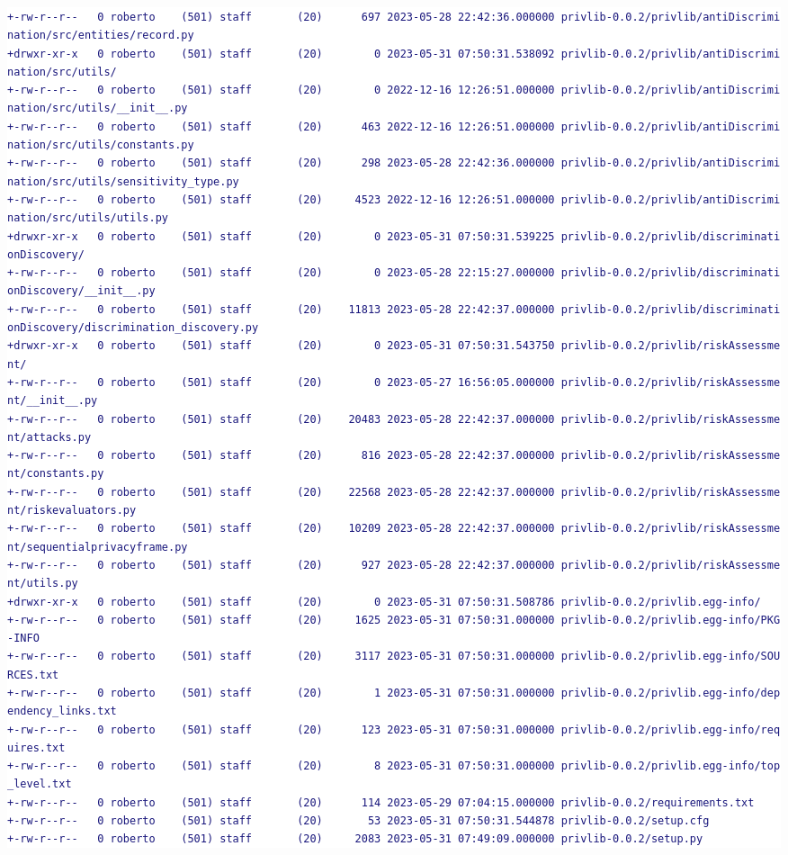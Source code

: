 ```diff
+-rw-r--r--   0 roberto    (501) staff       (20)      697 2023-05-28 22:42:36.000000 privlib-0.0.2/privlib/antiDiscrimination/src/entities/record.py
+drwxr-xr-x   0 roberto    (501) staff       (20)        0 2023-05-31 07:50:31.538092 privlib-0.0.2/privlib/antiDiscrimination/src/utils/
+-rw-r--r--   0 roberto    (501) staff       (20)        0 2022-12-16 12:26:51.000000 privlib-0.0.2/privlib/antiDiscrimination/src/utils/__init__.py
+-rw-r--r--   0 roberto    (501) staff       (20)      463 2022-12-16 12:26:51.000000 privlib-0.0.2/privlib/antiDiscrimination/src/utils/constants.py
+-rw-r--r--   0 roberto    (501) staff       (20)      298 2023-05-28 22:42:36.000000 privlib-0.0.2/privlib/antiDiscrimination/src/utils/sensitivity_type.py
+-rw-r--r--   0 roberto    (501) staff       (20)     4523 2022-12-16 12:26:51.000000 privlib-0.0.2/privlib/antiDiscrimination/src/utils/utils.py
+drwxr-xr-x   0 roberto    (501) staff       (20)        0 2023-05-31 07:50:31.539225 privlib-0.0.2/privlib/discriminationDiscovery/
+-rw-r--r--   0 roberto    (501) staff       (20)        0 2023-05-28 22:15:27.000000 privlib-0.0.2/privlib/discriminationDiscovery/__init__.py
+-rw-r--r--   0 roberto    (501) staff       (20)    11813 2023-05-28 22:42:37.000000 privlib-0.0.2/privlib/discriminationDiscovery/discrimination_discovery.py
+drwxr-xr-x   0 roberto    (501) staff       (20)        0 2023-05-31 07:50:31.543750 privlib-0.0.2/privlib/riskAssessment/
+-rw-r--r--   0 roberto    (501) staff       (20)        0 2023-05-27 16:56:05.000000 privlib-0.0.2/privlib/riskAssessment/__init__.py
+-rw-r--r--   0 roberto    (501) staff       (20)    20483 2023-05-28 22:42:37.000000 privlib-0.0.2/privlib/riskAssessment/attacks.py
+-rw-r--r--   0 roberto    (501) staff       (20)      816 2023-05-28 22:42:37.000000 privlib-0.0.2/privlib/riskAssessment/constants.py
+-rw-r--r--   0 roberto    (501) staff       (20)    22568 2023-05-28 22:42:37.000000 privlib-0.0.2/privlib/riskAssessment/riskevaluators.py
+-rw-r--r--   0 roberto    (501) staff       (20)    10209 2023-05-28 22:42:37.000000 privlib-0.0.2/privlib/riskAssessment/sequentialprivacyframe.py
+-rw-r--r--   0 roberto    (501) staff       (20)      927 2023-05-28 22:42:37.000000 privlib-0.0.2/privlib/riskAssessment/utils.py
+drwxr-xr-x   0 roberto    (501) staff       (20)        0 2023-05-31 07:50:31.508786 privlib-0.0.2/privlib.egg-info/
+-rw-r--r--   0 roberto    (501) staff       (20)     1625 2023-05-31 07:50:31.000000 privlib-0.0.2/privlib.egg-info/PKG-INFO
+-rw-r--r--   0 roberto    (501) staff       (20)     3117 2023-05-31 07:50:31.000000 privlib-0.0.2/privlib.egg-info/SOURCES.txt
+-rw-r--r--   0 roberto    (501) staff       (20)        1 2023-05-31 07:50:31.000000 privlib-0.0.2/privlib.egg-info/dependency_links.txt
+-rw-r--r--   0 roberto    (501) staff       (20)      123 2023-05-31 07:50:31.000000 privlib-0.0.2/privlib.egg-info/requires.txt
+-rw-r--r--   0 roberto    (501) staff       (20)        8 2023-05-31 07:50:31.000000 privlib-0.0.2/privlib.egg-info/top_level.txt
+-rw-r--r--   0 roberto    (501) staff       (20)      114 2023-05-29 07:04:15.000000 privlib-0.0.2/requirements.txt
+-rw-r--r--   0 roberto    (501) staff       (20)       53 2023-05-31 07:50:31.544878 privlib-0.0.2/setup.cfg
+-rw-r--r--   0 roberto    (501) staff       (20)     2083 2023-05-31 07:49:09.000000 privlib-0.0.2/setup.py
```
